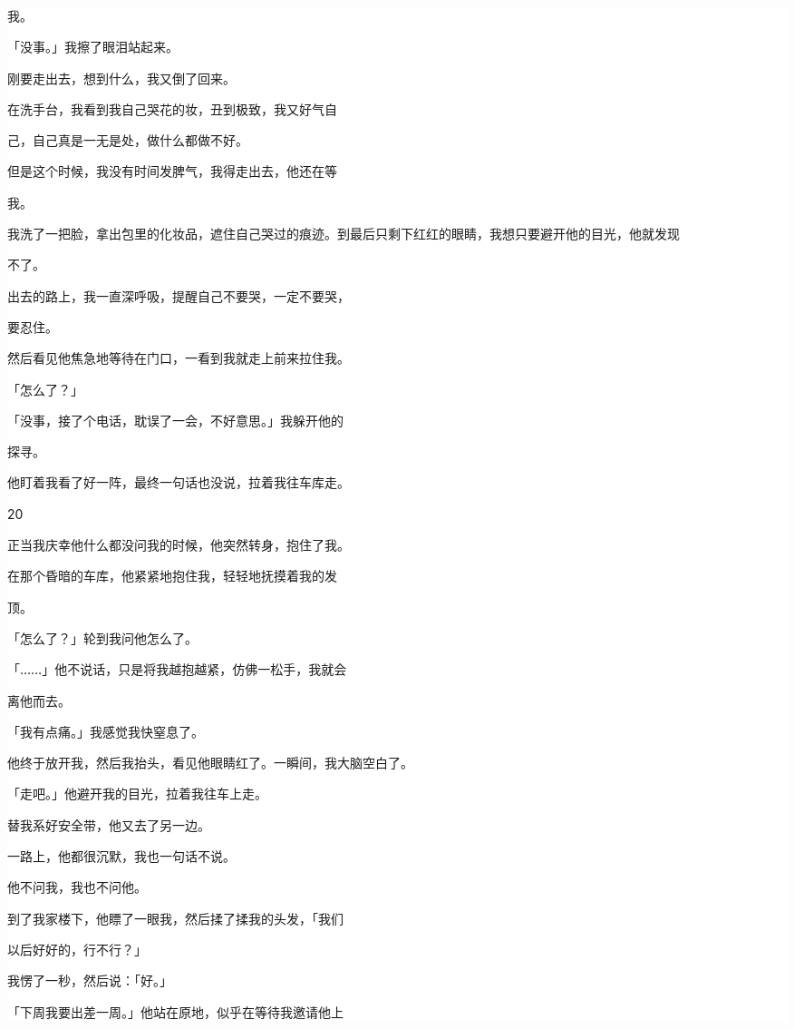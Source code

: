 我。

「没事。」我擦了眼泪站起来。

刚要走出去，想到什么，我又倒了回来。

在洗手台，我看到我自己哭花的妆，丑到极致，我又好气自

己，自己真是一无是处，做什么都做不好。

但是这个时候，我没有时间发脾气，我得走出去，他还在等

我。

我洗了一把脸，拿出包里的化妆品，遮住自己哭过的痕迹。到最后只剩下红红的眼睛，我想只要避开他的目光，他就发现

不了。

出去的路上，我一直深呼吸，提醒自己不要哭，一定不要哭，

要忍住。

然后看见他焦急地等待在门口，一看到我就走上前来拉住我。

「怎么了？」

「没事，接了个电话，耽误了一会，不好意思。」我躲开他的

探寻。

他盯着我看了好一阵，最终一句话也没说，拉着我往车库走。

20

正当我庆幸他什么都没问我的时候，他突然转身，抱住了我。

在那个昏暗的车库，他紧紧地抱住我，轻轻地抚摸着我的发

顶。

「怎么了？」轮到我问他怎么了。

「……」他不说话，只是将我越抱越紧，仿佛一松手，我就会

离他而去。

「我有点痛。」我感觉我快窒息了。

他终于放开我，然后我抬头，看见他眼睛红了。一瞬间，我大脑空白了。

「走吧。」他避开我的目光，拉着我往车上走。

替我系好安全带，他又去了另一边。

一路上，他都很沉默，我也一句话不说。

他不问我，我也不问他。

到了我家楼下，他瞟了一眼我，然后揉了揉我的头发，「我们

以后好好的，行不行？」

我愣了一秒，然后说：「好。」

「下周我要出差一周。」他站在原地，似乎在等待我邀请他上
